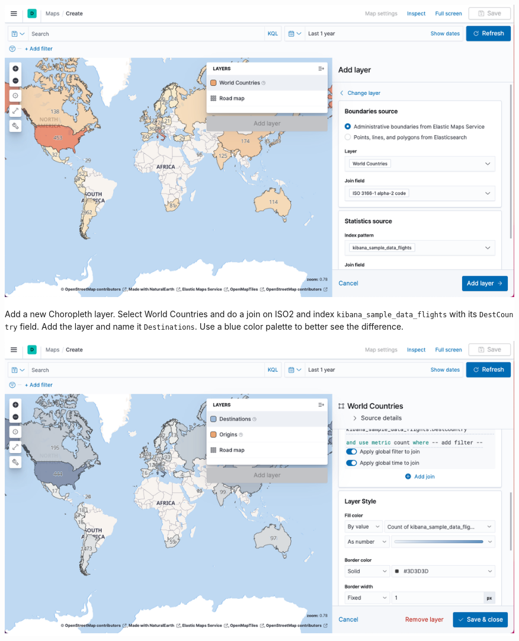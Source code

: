 ![Kibana Maps](images/10-cloropleth-origin.png "Kibana Maps")

Add a new Choropleth layer. Select World Countries and do a join on ISO2 and index `kibana_sample_data_flights` with its `DestCountry` field. Add the layer and name it `Destinations`.
Use a blue color palette to better see the difference.

![Kibana Maps](images/11-cloropleth-dest.png "Kibana Maps")
